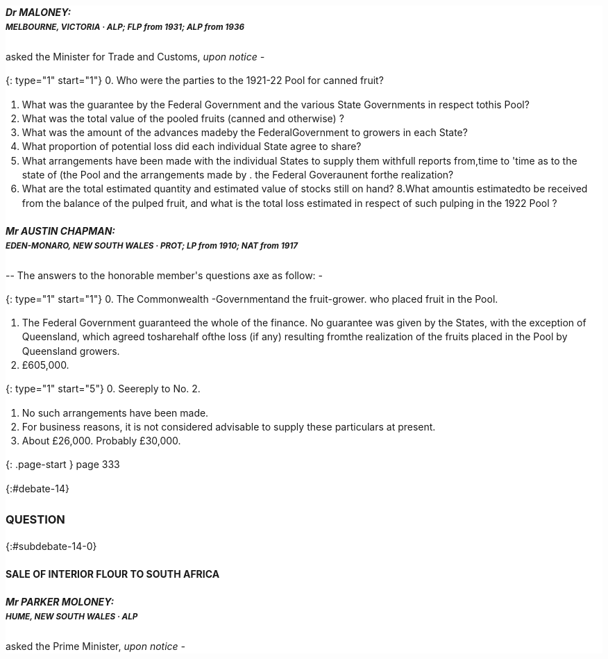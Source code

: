 ##### Dr MALONEY:<br><small class="text-muted">MELBOURNE, VICTORIA &middot; ALP; FLP from 1931; ALP from 1936</small>

asked the Minister for Trade and Customs,  *upon notice -* 

{: type="1" start="1"}
0. Who were the parties to the 1921-22 Pool for canned fruit? 
1. What was the guarantee by the Federal Government and the various State Governments in respect tothis Pool? 
2. What was the total value of the pooled fruits (canned and otherwise) ? 
3. What was the amount of the advances madeby the FederalGovernment to growers in each State? 
4. What proportion of potential loss did each individual State agree to share? 
5. What arrangements have been made with the individual States to supply them withfull reports from,time to 'time as to the state of (the Pool and the arrangements made by . the Federal Goveraunent forthe realization? 
6. What are the total estimated quantity and estimated value of stocks still on hand? 8.What amountis estimatedto be received from the balance of the pulped fruit, and what is the total loss estimated in respect of such pulping in the 1922 Pool ? 

##### Mr AUSTIN CHAPMAN:<br><small class="text-muted">EDEN-MONARO, NEW SOUTH WALES &middot; PROT; LP from 1910; NAT from 1917</small>

-- The answers to the honorable member's questions axe as follow: - 

{: type="1" start="1"}
0. The Commonwealth -Governmentand the fruit-grower. who placed fruit in the Pool. 
1. The Federal Government guaranteed the whole of the finance. No guarantee was given by the States, with the exception of Queensland, which agreed tosharehalf ofthe loss (if any) resulting fromthe realization of the fruits placed in the Pool by Queensland growers. 
2. £605,000. 


<graphic href="103331192306274_15_0.jpg"></graphic>


{: type="1" start="5"}
0. Seereply to No. 2. 
1. No such arrangements have been made. 
2. For business reasons, it is not considered advisable to supply these particulars at present. 
3. About £26,000. Probably £30,000. 

{: .page-start }
page 333

{:#debate-14}
### QUESTION

{:#subdebate-14-0}
#### SALE OF INTERIOR FLOUR TO SOUTH AFRICA

##### Mr PARKER MOLONEY:<br><small class="text-muted">HUME, NEW SOUTH WALES &middot; ALP</small>

asked the Prime Minister,  *upon notice -* 
